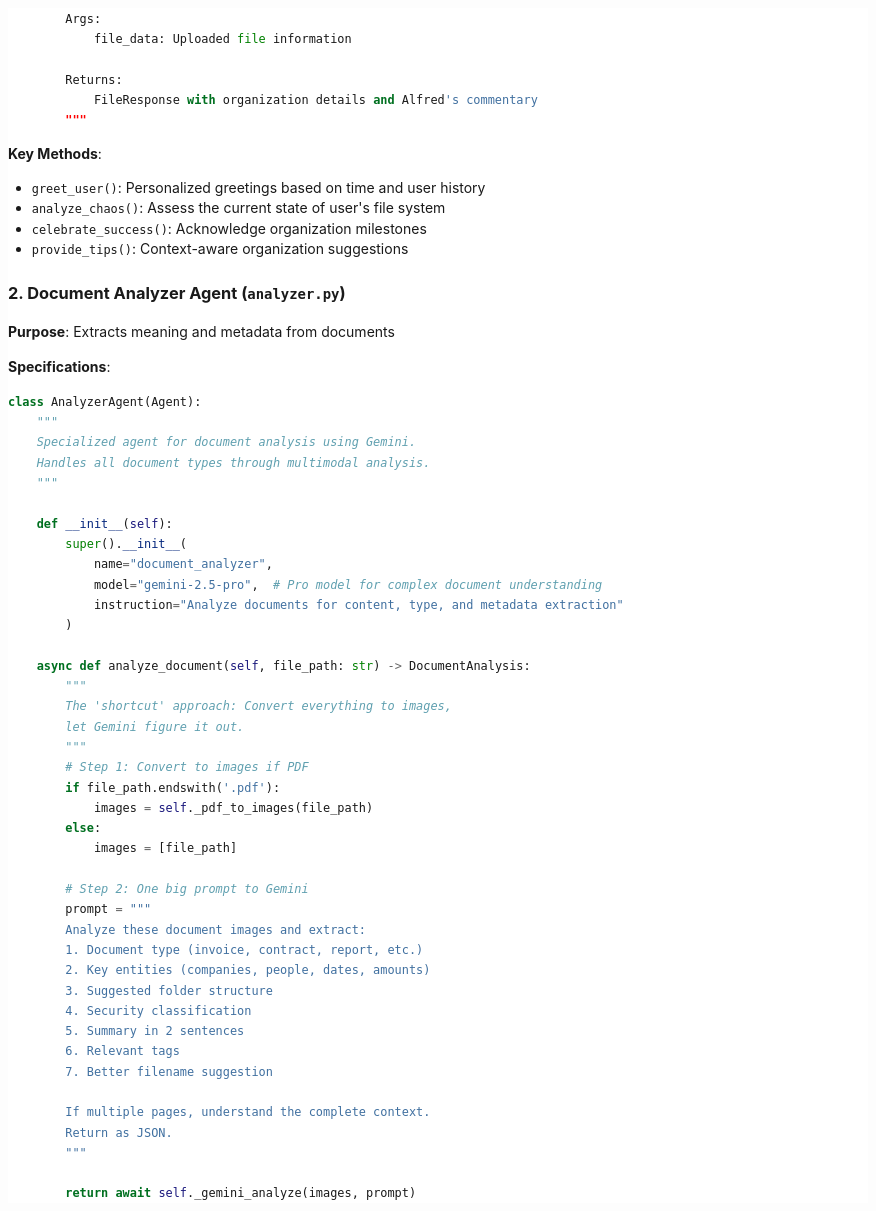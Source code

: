 ```python
        Args:
            file_data: Uploaded file information
            
        Returns:
            FileResponse with organization details and Alfred's commentary
        """
```

**Key Methods**:
- `greet_user()`: Personalized greetings based on time and user history
- `analyze_chaos()`: Assess the current state of user's file system
- `celebrate_success()`: Acknowledge organization milestones
- `provide_tips()`: Context-aware organization suggestions

### 2. Document Analyzer Agent (`analyzer.py`)

**Purpose**: Extracts meaning and metadata from documents

**Specifications**:
```python
class AnalyzerAgent(Agent):
    """
    Specialized agent for document analysis using Gemini.
    Handles all document types through multimodal analysis.
    """
    
    def __init__(self):
        super().__init__(
            name="document_analyzer",
            model="gemini-2.5-pro",  # Pro model for complex document understanding
            instruction="Analyze documents for content, type, and metadata extraction"
        )
    
    async def analyze_document(self, file_path: str) -> DocumentAnalysis:
        """
        The 'shortcut' approach: Convert everything to images, 
        let Gemini figure it out.
        """
        # Step 1: Convert to images if PDF
        if file_path.endswith('.pdf'):
            images = self._pdf_to_images(file_path)
        else:
            images = [file_path]
        
        # Step 2: One big prompt to Gemini
        prompt = """
        Analyze these document images and extract:
        1. Document type (invoice, contract, report, etc.)
        2. Key entities (companies, people, dates, amounts)
        3. Suggested folder structure
        4. Security classification
        5. Summary in 2 sentences
        6. Relevant tags
        7. Better filename suggestion
        
        If multiple pages, understand the complete context.
        Return as JSON.
        """
        
        return await self._gemini_analyze(images, prompt)
```
